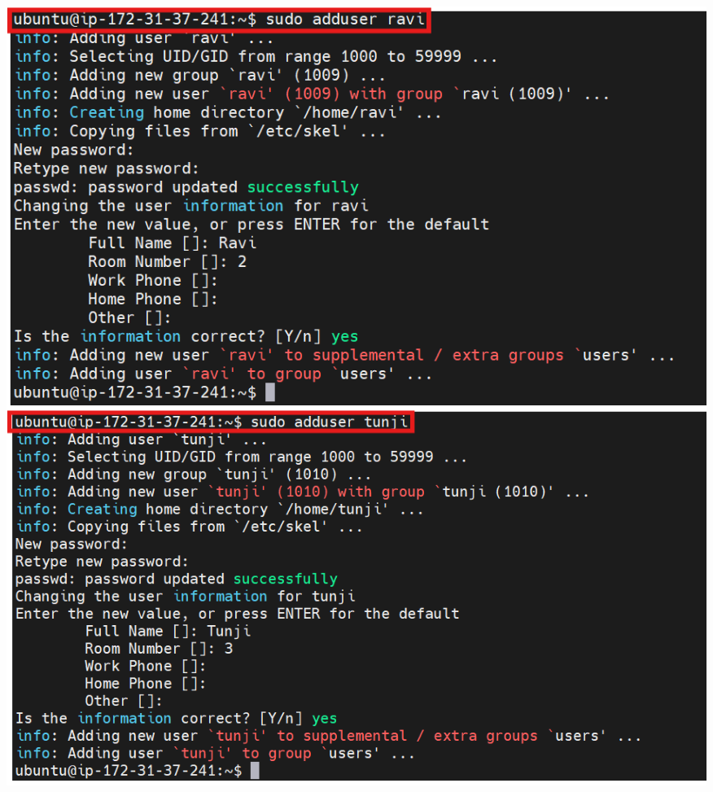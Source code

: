 ![Sudo adduser Ravi](./img/Sudo%20adduser%20Ravi.png)
![Sudo adduser Tunji](./img/Sudo%20adduser%20Tunji.png)